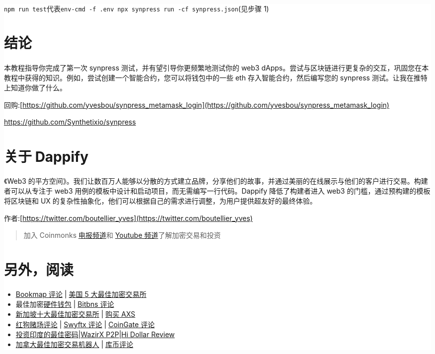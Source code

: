 `npm run test`代表`env-cmd -f .env npx synpress run -cf synpress.json`(见步骤 1)

# 结论

本教程指导你完成了第一次 synpress 测试，并有望引导你更频繁地测试你的 web3 dApps。尝试与区块链进行更复杂的交互，巩固您在本教程中获得的知识。例如，尝试创建一个智能合约，您可以将钱包中的一些 eth 存入智能合约，然后编写您的 synpress 测试。让我在推特上知道你做了什么。

回购:[https://github.com/yvesbou/synpress_metamask_login](https://github.com/yvesbou/synpress_metamask_login)

https://github.com/Synthetixio/synpress

# 关于 Dappify

《Web3 的平方空间》。我们让数百万人能够以分散的方式建立品牌，分享他们的故事，并通过美丽的在线展示与他们的客户进行交易。构建者可以从专注于 web3 用例的模板中设计和启动项目，而无需编写一行代码。Dappify 降低了构建者进入 web3 的门槛，通过预构建的模板将区块链和 UX 的复杂性抽象化，他们可以根据自己的需求进行调整，为用户提供超友好的最终体验。

作者:[https://twitter.com/boutellier_yves](https://twitter.com/boutellier_yves)

> 加入 Coinmonks [电报频道](https://t.me/coincodecap)和 [Youtube 频道](https://www.youtube.com/c/coinmonks/videos)了解加密交易和投资

# 另外，阅读

*   [Bookmap 评论](https://coincodecap.com/bookmap-review-2021-best-trading-software) | [美国 5 大最佳加密交易所](https://coincodecap.com/crypto-exchange-usa)
*   最佳加密[硬件钱包](/coinmonks/hardware-wallets-dfa1211730c6) | [Bitbns 评论](/coinmonks/bitbns-review-38256a07e161)
*   [新加坡十大最佳加密交易所](https://coincodecap.com/crypto-exchange-in-singapore) | [购买 AXS](https://coincodecap.com/buy-axs-token)
*   [红狗赌场评论](https://coincodecap.com/red-dog-casino-review) | [Swyftx 评论](https://coincodecap.com/swyftx-review) | [CoinGate 评论](https://coincodecap.com/coingate-review)
*   [投资印度的最佳密码](https://coincodecap.com/best-crypto-to-invest-in-india-in-2021)|[WazirX P2P](https://coincodecap.com/wazirx-p2p)|[Hi Dollar Review](https://coincodecap.com/hi-dollar-review)
*   [加拿大最佳加密交易机器人](https://coincodecap.com/5-best-crypto-trading-bots-in-canada) | [库币评论](https://coincodecap.com/kucoin-review)